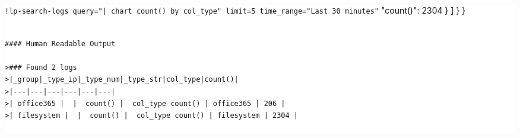 ```!lp-search-logs query="| chart count() by col_type" limit=5 time_range="Last 30 minutes"```
                "count()": 2304
            }
        ]
    }
}
```

#### Human Readable Output

>### Found 2 logs
>|_group|_type_ip|_type_num|_type_str|col_type|count()|
>|---|---|---|---|---|---|
>| office365 |  |  count() |  col_type count() | office365 | 206 |
>| filesystem |  |  count() |  col_type count() | filesystem | 2304 |


